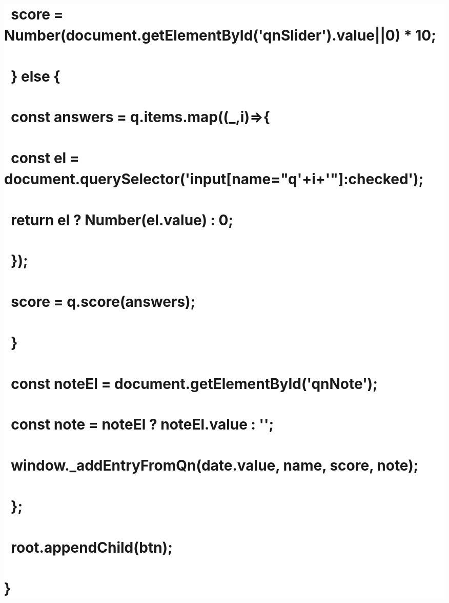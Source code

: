 # &nbsp;     score = Number(document.getElementById('qnSlider').value||0) \* 10;

# &nbsp;   } else {

# &nbsp;     const answers = q.items.map((\_,i)=>{

# &nbsp;       const el = document.querySelector('input\[name="q'+i+'"]:checked');

# &nbsp;       return el ? Number(el.value) : 0;

# &nbsp;     });

# &nbsp;     score = q.score(answers);

# &nbsp;   }

# &nbsp;   const noteEl = document.getElementById('qnNote');

# &nbsp;   const note = noteEl ? noteEl.value : '';

# &nbsp;   window.\_addEntryFromQn(date.value, name, score, note);

# &nbsp; };

# &nbsp; root.appendChild(btn);

# }

# </script>

